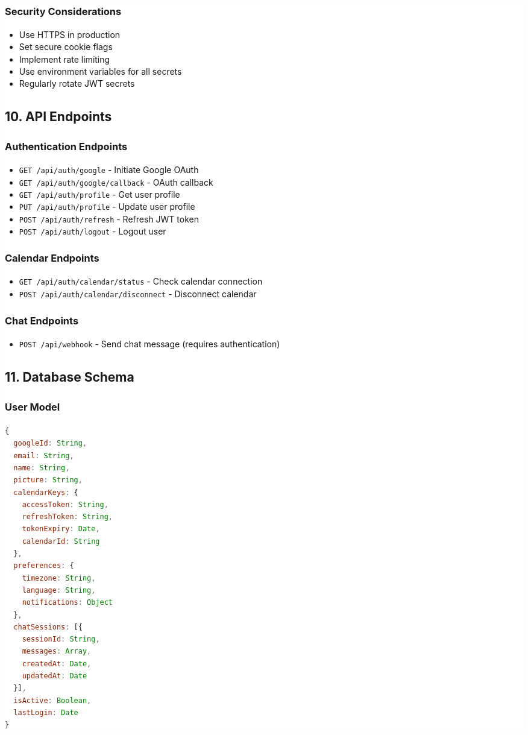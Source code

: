 ### Security Considerations
- Use HTTPS in production
- Set secure cookie flags
- Implement rate limiting
- Use environment variables for all secrets
- Regularly rotate JWT secrets

## 10. API Endpoints

### Authentication Endpoints
- `GET /api/auth/google` - Initiate Google OAuth
- `GET /api/auth/google/callback` - OAuth callback
- `GET /api/auth/profile` - Get user profile
- `PUT /api/auth/profile` - Update user profile
- `POST /api/auth/refresh` - Refresh JWT token
- `POST /api/auth/logout` - Logout user

### Calendar Endpoints
- `GET /api/auth/calendar/status` - Check calendar connection
- `POST /api/auth/calendar/disconnect` - Disconnect calendar

### Chat Endpoints
- `POST /api/webhook` - Send chat message (requires authentication)

## 11. Database Schema

### User Model
```javascript
{
  googleId: String,
  email: String,
  name: String,
  picture: String,
  calendarKeys: {
    accessToken: String,
    refreshToken: String,
    tokenExpiry: Date,
    calendarId: String
  },
  preferences: {
    timezone: String,
    language: String,
    notifications: Object
  },
  chatSessions: [{
    sessionId: String,
    messages: Array,
    createdAt: Date,
    updatedAt: Date
  }],
  isActive: Boolean,
  lastLogin: Date
}
```
